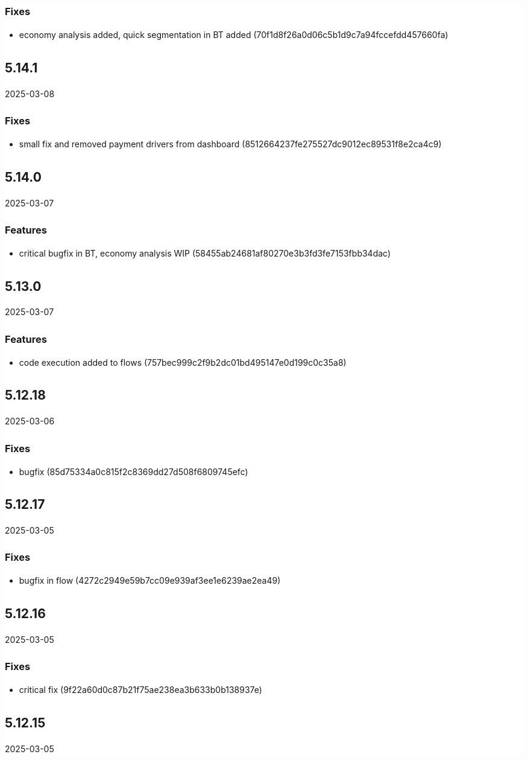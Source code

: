 ### Fixes

- economy analysis added, quick segmentation in BT added (70f1d8f26a0d06c5b1d9c7a94fccefdd457660fa)

## 5.14.1
2025-03-08

### Fixes

- small fix and removed payment drivers from dashboard (8512664237fe275527dc9012ec89531f8e2ca4c9)

## 5.14.0
2025-03-07

### Features

- critical bugfix in BT, economy analysis WIP (58455ab24681af80270e3b3fd3fe7153fbb34dac)

## 5.13.0
2025-03-07

### Features

- code execution added to flows (757bec999c2f9b2dc01bd495147e0d199c0c35a8)

## 5.12.18
2025-03-06

### Fixes

- bugfix (85d75334a0c815f2c8369dd27d508f6809745efc)

## 5.12.17
2025-03-05

### Fixes

- bugfix in flow (4272c2949e59b7cc09e939af3ee1e6239ae2ea49)

## 5.12.16
2025-03-05

### Fixes

- critical fix (9f22a60d0c87b21f75ae238ea3b633b0b138937e)

## 5.12.15
2025-03-05

